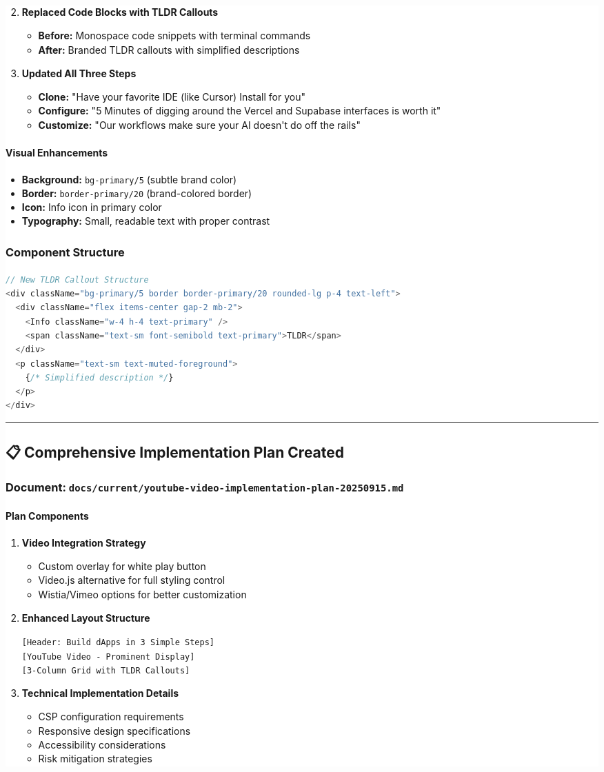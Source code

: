 2. **Replaced Code Blocks with TLDR Callouts**
   - **Before:** Monospace code snippets with terminal commands
   - **After:** Branded TLDR callouts with simplified descriptions

3. **Updated All Three Steps**
   - **Clone:** "Have your favorite IDE (like Cursor) Install for you"
   - **Configure:** "5 Minutes of digging around the Vercel and Supabase interfaces is worth it"
   - **Customize:** "Our workflows make sure your AI doesn't do off the rails"

#### **Visual Enhancements**
- **Background:** `bg-primary/5` (subtle brand color)
- **Border:** `border-primary/20` (brand-colored border)
- **Icon:** Info icon in primary color
- **Typography:** Small, readable text with proper contrast

### **Component Structure**
```typescript
// New TLDR Callout Structure
<div className="bg-primary/5 border border-primary/20 rounded-lg p-4 text-left">
  <div className="flex items-center gap-2 mb-2">
    <Info className="w-4 h-4 text-primary" />
    <span className="text-sm font-semibold text-primary">TLDR</span>
  </div>
  <p className="text-sm text-muted-foreground">
    {/* Simplified description */}
  </p>
</div>
```

---

## 📋 **Comprehensive Implementation Plan Created**

### **Document:** `docs/current/youtube-video-implementation-plan-20250915.md`

#### **Plan Components**
1. **Video Integration Strategy**
   - Custom overlay for white play button
   - Video.js alternative for full styling control
   - Wistia/Vimeo options for better customization

2. **Enhanced Layout Structure**
   ```
   [Header: Build dApps in 3 Simple Steps]
   [YouTube Video - Prominent Display]
   [3-Column Grid with TLDR Callouts]
   ```

3. **Technical Implementation Details**
   - CSP configuration requirements
   - Responsive design specifications
   - Accessibility considerations
   - Risk mitigation strategies
